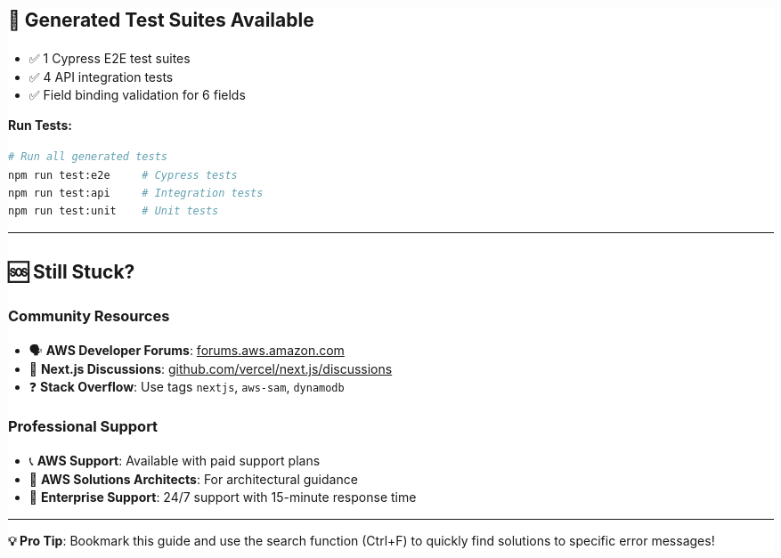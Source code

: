 
## 🧪 **Generated Test Suites Available**
- ✅ 1 Cypress E2E test suites
- ✅ 4 API integration tests
- ✅ Field binding validation for 6 fields

**Run Tests:**
```bash
# Run all generated tests
npm run test:e2e     # Cypress tests
npm run test:api     # Integration tests
npm run test:unit    # Unit tests
```



---

## 🆘 **Still Stuck?**

### **Community Resources**
- 🗣️ **AWS Developer Forums**: [forums.aws.amazon.com](https://forums.aws.amazon.com)
- 💬 **Next.js Discussions**: [github.com/vercel/next.js/discussions](https://github.com/vercel/next.js/discussions)
- ❓ **Stack Overflow**: Use tags `nextjs`, `aws-sam`, `dynamodb`

### **Professional Support**
- 📞 **AWS Support**: Available with paid support plans
- 👥 **AWS Solutions Architects**: For architectural guidance
- 🏢 **Enterprise Support**: 24/7 support with 15-minute response time

---

**💡 Pro Tip**: Bookmark this guide and use the search function (Ctrl+F) to quickly find solutions to specific error messages!
